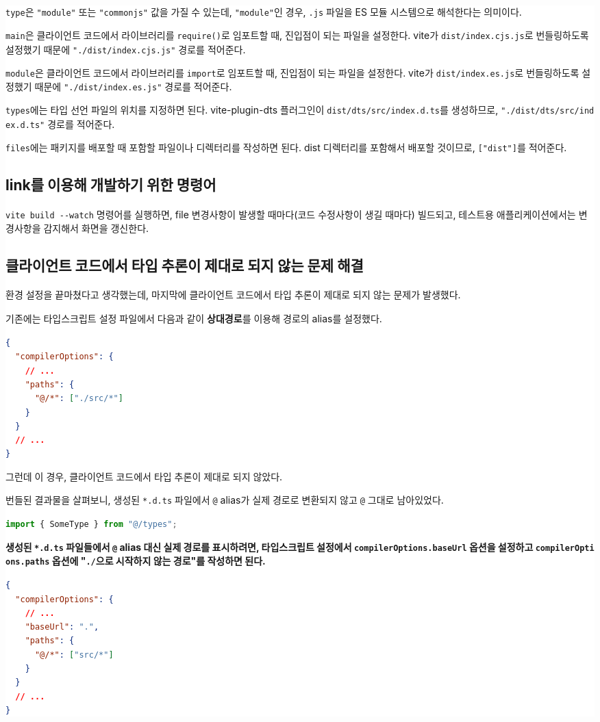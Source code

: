 `type`은 `"module"` 또는 `"commonjs"` 값을 가질 수 있는데, `"module"`인 경우, `.js` 파일을 ES 모듈 시스템으로 해석한다는 의미이다.

`main`은 클라이언트 코드에서 라이브러리를 `require()`로 임포트할 때, 진입점이 되는 파일을 설정한다. vite가 `dist/index.cjs.js`로 번들링하도록 설정했기 때문에 `"./dist/index.cjs.js"` 경로를 적어준다.

`module`은 클라이언트 코드에서 라이브러리를 `import`로 임포트할 때, 진입점이 되는 파일을 설정한다. vite가 `dist/index.es.js`로 번들링하도록 설정했기 때문에 `"./dist/index.es.js"` 경로를 적어준다.

`types`에는 타입 선언 파일의 위치를 지정하면 된다. vite-plugin-dts 플러그인이 `dist/dts/src/index.d.ts`를 생성하므로, `"./dist/dts/src/index.d.ts"` 경로를 적어준다.

`files`에는 패키지를 배포할 때 포함할 파일이나 디렉터리를 작성하면 된다. dist 디렉터리를 포함해서 배포할 것이므로, `["dist"]`를 적어준다.

## link를 이용해 개발하기 위한 명령어

`vite build --watch` 명령어를 실행하면, file 변경사항이 발생할 때마다(코드 수정사항이 생길 때마다) 빌드되고, 테스트용 애플리케이션에서는 변경사항을 감지해서 화면을 갱신한다.

## 클라이언트 코드에서 타입 추론이 제대로 되지 않는 문제 해결

환경 설정을 끝마쳤다고 생각했는데, 마지막에 클라이언트 코드에서 타입 추론이 제대로 되지 않는 문제가 발생했다.

기존에는 타입스크립트 설정 파일에서 다음과 같이 **상대경로**를 이용해 경로의 alias를 설정했다.

```json title="tsconfig.json"
{
  "compilerOptions": {
    // ...
    "paths": {
      "@/*": ["./src/*"]
    }
  }
  // ...
}
```

그런데 이 경우, 클라이언트 코드에서 타입 추론이 제대로 되지 않았다.

번들된 결과물을 살펴보니, 생성된 `*.d.ts` 파일에서 `@` alias가 실제 경로로 변환되지 않고 `@` 그대로 남아있었다.

```ts title="dist/../index.d.ts"
import { SomeType } from "@/types";
```

**생성된 `*.d.ts` 파일들에서 `@` alias 대신 실제 경로를 표시하려면, 타입스크립트 설정에서 `compilerOptions.baseUrl` 옵션을 설정하고 `compilerOptions.paths` 옵션에 "`./`으로 시작하지 않는 경로"를 작성하면 된다.**

```json title="tsconfig.json"
{
  "compilerOptions": {
    // ...
    "baseUrl": ".",
    "paths": {
      "@/*": ["src/*"]
    }
  }
  // ...
}
```
